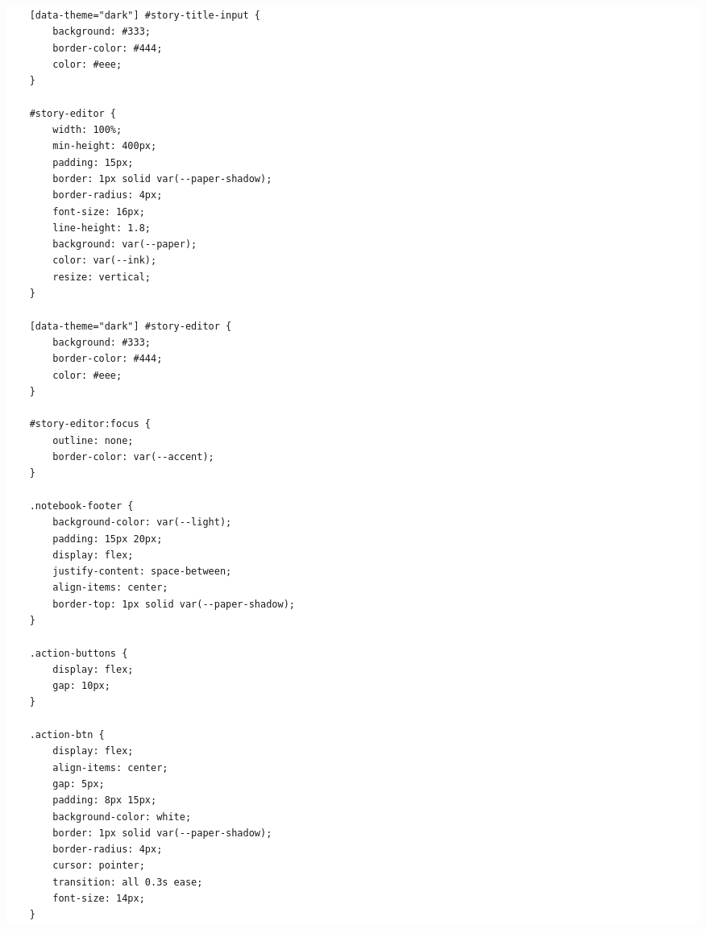         [data-theme="dark"] #story-title-input {
            background: #333;
            border-color: #444;
            color: #eee;
        }

        #story-editor {
            width: 100%;
            min-height: 400px;
            padding: 15px;
            border: 1px solid var(--paper-shadow);
            border-radius: 4px;
            font-size: 16px;
            line-height: 1.8;
            background: var(--paper);
            color: var(--ink);
            resize: vertical;
        }

        [data-theme="dark"] #story-editor {
            background: #333;
            border-color: #444;
            color: #eee;
        }

        #story-editor:focus {
            outline: none;
            border-color: var(--accent);
        }

        .notebook-footer {
            background-color: var(--light);
            padding: 15px 20px;
            display: flex;
            justify-content: space-between;
            align-items: center;
            border-top: 1px solid var(--paper-shadow);
        }

        .action-buttons {
            display: flex;
            gap: 10px;
        }

        .action-btn {
            display: flex;
            align-items: center;
            gap: 5px;
            padding: 8px 15px;
            background-color: white;
            border: 1px solid var(--paper-shadow);
            border-radius: 4px;
            cursor: pointer;
            transition: all 0.3s ease;
            font-size: 14px;
        }
